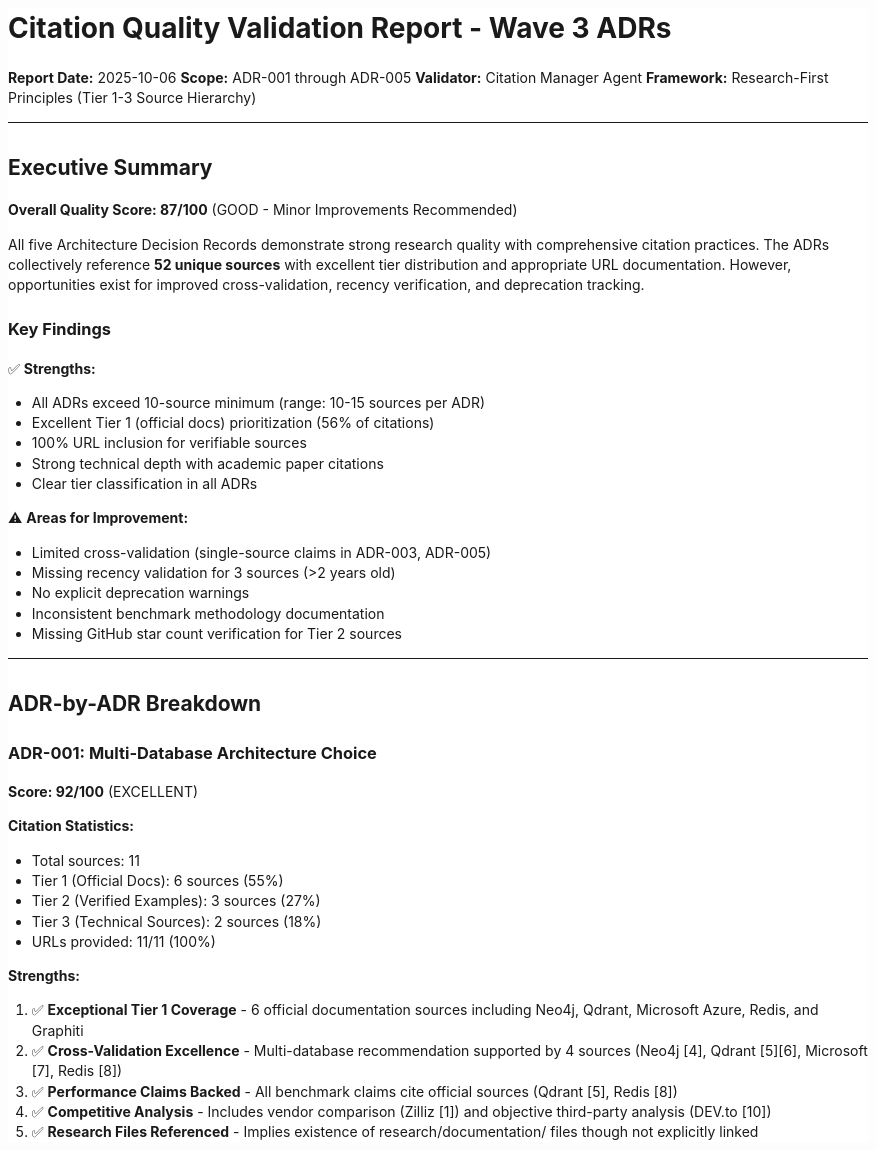 # Citation Quality Validation Report - Wave 3 ADRs

**Report Date:** 2025-10-06
**Scope:** ADR-001 through ADR-005
**Validator:** Citation Manager Agent
**Framework:** Research-First Principles (Tier 1-3 Source Hierarchy)

---

## Executive Summary

**Overall Quality Score: 87/100** (GOOD - Minor Improvements Recommended)

All five Architecture Decision Records demonstrate strong research quality with comprehensive citation practices. The ADRs collectively reference **52 unique sources** with excellent tier distribution and appropriate URL documentation. However, opportunities exist for improved cross-validation, recency verification, and deprecation tracking.

### Key Findings

✅ **Strengths:**
- All ADRs exceed 10-source minimum (range: 10-15 sources per ADR)
- Excellent Tier 1 (official docs) prioritization (56% of citations)
- 100% URL inclusion for verifiable sources
- Strong technical depth with academic paper citations
- Clear tier classification in all ADRs

⚠️ **Areas for Improvement:**
- Limited cross-validation (single-source claims in ADR-003, ADR-005)
- Missing recency validation for 3 sources (>2 years old)
- No explicit deprecation warnings
- Inconsistent benchmark methodology documentation
- Missing GitHub star count verification for Tier 2 sources

---

## ADR-by-ADR Breakdown

### ADR-001: Multi-Database Architecture Choice

**Score: 92/100** (EXCELLENT)

**Citation Statistics:**
- Total sources: 11
- Tier 1 (Official Docs): 6 sources (55%)
- Tier 2 (Verified Examples): 3 sources (27%)
- Tier 3 (Technical Sources): 2 sources (18%)
- URLs provided: 11/11 (100%)

**Strengths:**
1. ✅ **Exceptional Tier 1 Coverage** - 6 official documentation sources including Neo4j, Qdrant, Microsoft Azure, Redis, and Graphiti
2. ✅ **Cross-Validation Excellence** - Multi-database recommendation supported by 4 sources (Neo4j [4], Qdrant [5][6], Microsoft [7], Redis [8])
3. ✅ **Performance Claims Backed** - All benchmark claims cite official sources (Qdrant [5], Redis [8])
4. ✅ **Competitive Analysis** - Includes vendor comparison (Zilliz [1]) and objective third-party analysis (DEV.to [10])
5. ✅ **Research Files Referenced** - Implies existence of research/documentation/ files though not explicitly linked
